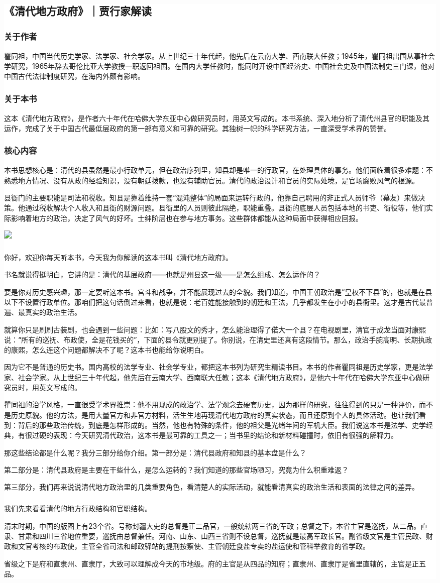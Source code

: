 ## 《清代地方政府》｜贾行家解读

### 关于作者

瞿同祖，中国当代历史学家、法学家、社会学家。从上世纪三十年代起，他先后在云南大学、西南联大任教；1945年，瞿同祖出国从事社会学研究，1965年辞去哥伦比亚大学教授一职返回祖国。在国内大学任教时，能同时开设中国经济史、中国社会史及中国法制史三门课，他对中国古代法律制度研究，在海内外颇有影响。

### 关于本书

这本《清代地方政府》，是作者六十年代在哈佛大学东亚中心做研究员时，用英文写成的。本书系统、深入地分析了清代州县官的职能及其运作，完成了关于中国古代最低层政府的第一部有意义和可靠的研究。其独树一帜的科学研究方法，一直深受学术界的赞誉。

### 核心内容

本书思想核心是：清代的县虽然是最小行政单元，但在政治序列里，知县却是唯一的行政官，在处理具体的事务。他们面临着很多难题：不熟悉地方情况、没有从政的经验知识，没有朝廷拨款，也没有辅助官员。清代的政治设计和官员的实际处境，是官场腐败风气的根源。

县衙门的主要职能是司法和税收。知县是靠着维持一套“混沌整体”的局面来运转行政的。他靠自己聘用的非正式人员师爷（幕友）来做决策。他通过税收解决个人收入和县衙的财源问题。县衙里的人员则彼此隔绝，职能重叠。县衙的底层人员包括本地的书吏、衙役等，他们实际影响着地方的政治，决定了风气的好坏。士绅阶层也在参与地方事务。这些群体都能从这种局面中获得相应回报。

<img  src="https://piccdn3.umiwi.com/img/202002/26/202002261533490743016654.png" width="1133"/>

###      



你好，欢迎你每天听本书，今天我为你解读的这本书叫《清代地方政府》。

书名就说得挺明白，它讲的是：清代的基层政府——也就是州县这一级——是怎么组成、怎么运作的？

要是你对历史感兴趣，那一定要听这本书。宫斗和战争，并不能展现过去的全貌。我们知道，中国王朝政治是“皇权不下县”的，也就是在县以下不设置行政单位。那咱们把这句话倒过来看，也就是说：老百姓能接触到的朝廷和王法，几乎都发生在小小的县衙里。这才是古代最普遍、最真实的政治生活。

就算你只是刷刷古装剧，也会遇到一些问题：比如：写八股文的秀才，怎么能治理得了偌大一个县？在电视剧里，清官于成龙当面对康熙说：“所有的巡抚、布政使，全是花钱买的”，下面的县令就更别提了。你别说，在清史里还真有这段情节。那么，政治手腕高明、长期执政的康熙，怎么连这个问题都解决不了呢？这本书也能给你说明白。

因为它不是普通的历史书。国内高校的法学专业、社会学专业，都把这本书列为研究生精读书目。本书的作者瞿同祖是历史学家，更是法学家、社会学家。从上世纪三十年代起，他先后在云南大学、西南联大任教；这本《清代地方政府》，是他六十年代在哈佛大学东亚中心做研究员时，用英文写成的。

瞿同祖的治学风格，一直很受学术界推崇：他不用现成的政治学、法学观念去硬套历史，因为那样的研究，往往得到的只是一种评价，而不是历史原貌。他的方法，是用大量官方和非官方材料，活生生地再现清代地方政府的真实状态，而且还原到个人的具体活动。也让我们看到：背后的那些政治传统，到底是怎样形成的。当然，他也有特殊的条件，他的祖父是光绪年间的军机大臣。我们说这本书是法学、史学经典，有很过硬的表现：今天研究清代政治，这本书是最可靠的工具之一；当书里的结论和新材料碰撞时，依旧有很强的解释力。

那这些结论都是什么呢？我分三部分给你介绍。第一部分是：清代县政府和知县的基本盘是什么？

第二部分是：清代县政府是主要在干些什么，是怎么运转的？我们知道的那些官场陋习，究竟为什么积重难返？

第三部分，我们再来说说清代地方政治里的几类重要角色，看清楚人的实际活动，就能看清真实的政治生活和表面的法律之间的差异。

###      



我们先来看看清代的地方行政结构和官职结构。

清末时期，中国的版图上有23个省。号称封疆大吏的总督是正二品官，一般统辖两三省的军政；总督之下，本省主官是巡抚，从二品。直隶、甘肃和四川三省地位重要，巡抚由总督兼任。河南、山东、山西三省则不设总督，巡抚就是最高军政长官。副省级文官是主管民政、财政和文官考核的布政使，主管全省司法和邮政驿站的提刑按察使、主管朝廷食盐专卖的盐运使和管科举教育的省学政。

省级之下是府和直隶州、直隶厅，大致可以理解成今天的市地级。府的主官是从四品的知府；直隶州、直隶厅是省里直辖的，主官是正五品。
